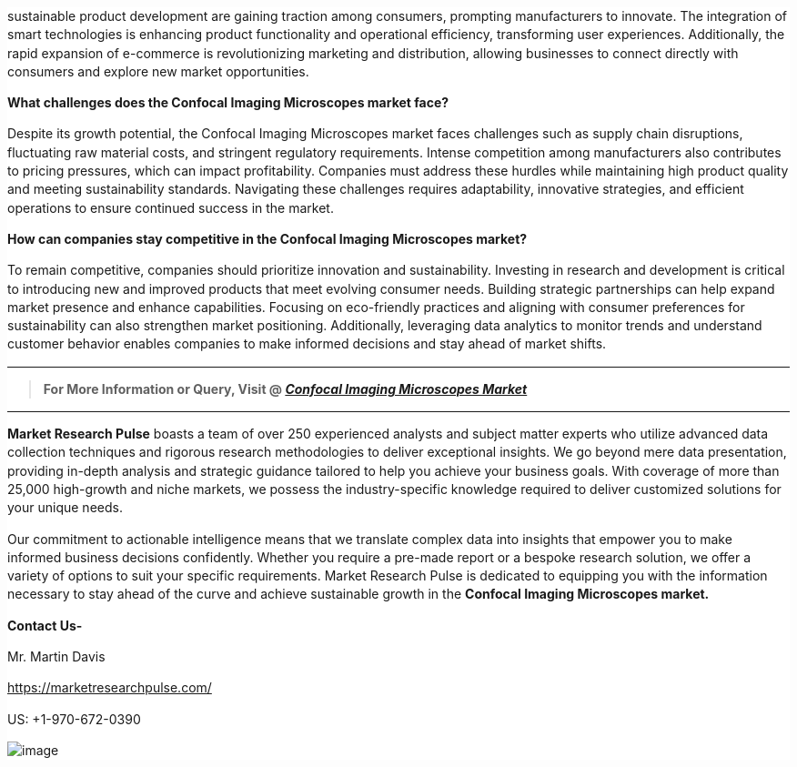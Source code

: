 sustainable product development are gaining traction among consumers, prompting manufacturers to innovate. The integration of smart technologies is enhancing product functionality and operational efficiency, transforming user experiences. Additionally, the rapid expansion of e-commerce is revolutionizing marketing and distribution, allowing businesses to connect directly with consumers and explore new market opportunities.</p><p><strong>What challenges does the Confocal Imaging Microscopes market face?</strong></p><p>Despite its growth potential, the Confocal Imaging Microscopes market faces challenges such as supply chain disruptions, fluctuating raw material costs, and stringent regulatory requirements. Intense competition among manufacturers also contributes to pricing pressures, which can impact profitability. Companies must address these hurdles while maintaining high product quality and meeting sustainability standards. Navigating these challenges requires adaptability, innovative strategies, and efficient operations to ensure continued success in the market.</p><p><strong>How can companies stay competitive in the Confocal Imaging Microscopes market?</strong></p><p>To remain competitive, companies should prioritize innovation and sustainability. Investing in research and development is critical to introducing new and improved products that meet evolving consumer needs. Building strategic partnerships can help expand market presence and enhance capabilities. Focusing on eco-friendly practices and aligning with consumer preferences for sustainability can also strengthen market positioning. Additionally, leveraging data analytics to monitor trends and understand customer behavior enables companies to make informed decisions and stay ahead of market shifts.</p><hr /><blockquote><p><strong>For More Information or Query, Visit @&nbsp;<em><a href="https://marketresearchpulse.com/report/120762/confocal-imaging-microscopes-market?utm_source=Linkedin&utm_medium=0111">Confocal Imaging Microscopes Market</a></em></strong></p></blockquote><hr /><p><strong>Market Research Pulse</strong> boasts a team of over 250 experienced analysts and subject matter experts who utilize advanced data collection techniques and rigorous research methodologies to deliver exceptional insights. We go beyond mere data presentation, providing in-depth analysis and strategic guidance tailored to help you achieve your business goals. With coverage of more than 25,000 high-growth and niche markets, we possess the industry-specific knowledge required to deliver customized solutions for your unique needs.</p><p>Our commitment to actionable intelligence means that we translate complex data into insights that empower you to make informed business decisions confidently. Whether you require a pre-made report or a bespoke research solution, we offer a variety of options to suit your specific requirements. Market Research Pulse is dedicated to equipping you with the information necessary to stay ahead of the curve and achieve sustainable growth in the <strong>Confocal Imaging Microscopes market.</strong></p><p><strong>Contact Us-</strong></p><p>Mr. Martin Davis</p><p>https://marketresearchpulse.com/</p><p>US: +1-970-672-0390</p>
![image](https://github.com/user-attachments/assets/6b11c1a0-0a1e-4fd1-9a29-f773d96df3d1)
